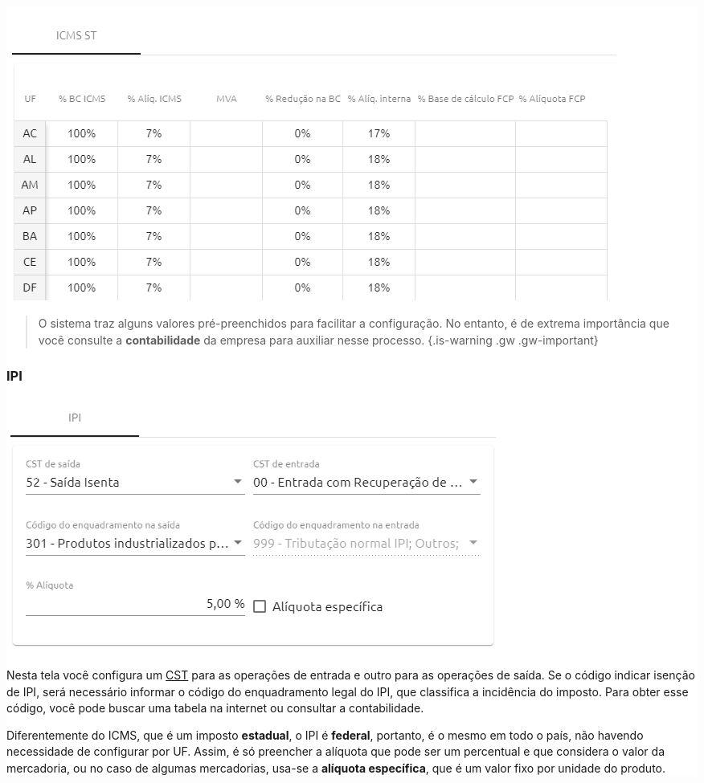 ![Campos para configuração do ICMS ST](/config/impostos/config-icms-st-campos.png)

> O sistema traz alguns valores pré-preenchidos para facilitar a configuração. No entanto, é de extrema importância que você consulte a **contabilidade** da empresa para auxiliar nesse processo.
{.is-warning .gw .gw-important}

### IPI

![Campos para configuração do IPI](/config/impostos/config-ipi.png)

Nesta tela você configura um [CST](/glossario#cst) para as operações de entrada e outro para as operações de saída. Se o código indicar isenção de IPI, será necessário informar o código do enquadramento legal do IPI, que classifica a incidência do imposto. Para obter esse código, você pode buscar uma tabela na internet ou consultar a contabilidade.

Diferentemente do ICMS, que é um imposto **estadual**, o IPI é **federal**, portanto, é o mesmo em todo o país, não havendo necessidade de configurar por UF. Assim, é só preencher a alíquota que pode ser um percentual e que considera o valor da mercadoria, ou no caso de algumas mercadorias, usa-se a **alíquota específica**, que é um valor fixo por unidade do produto.
